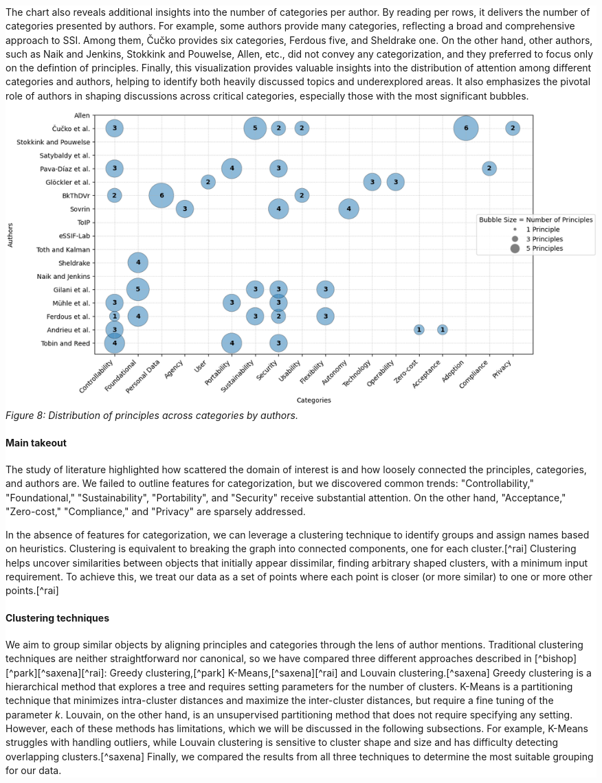 The chart also reveals additional insights into the number of categories per author. By reading per rows, it delivers the number of categories presented by authors. For example, some authors provide many categories, reflecting a broad and comprehensive approach to SSI. Among them, Čučko provides six categories, Ferdous five, and Sheldrake one. On the other hand, other authors, such as Naik and Jenkins, Stokkink and Pouwelse, Allen, etc., did not convey any categorization, and they preferred to focus only on the defintion of principles. Finally, this visualization provides valuable insights into the distribution of attention among different categories and authors, helping to identify both heavily discussed topics and underexplored areas. It also emphasizes the pivotal role of authors in shaping discussions across critical categories, especially those with the most significant bubbles.

![Category frequency](/definition/images/clusters/Distribution_authors_contribution.png)
*Figure 8: Distribution of principles across categories by authors.*

#### Main takeout

The study of literature highlighted how scattered the domain of interest is and how loosely connected the principles, categories, and authors are. We failed to outline features for categorization, but we discovered common trends: "Controllability," "Foundational," "Sustainability", "Portability", and "Security" receive substantial attention. On the other hand, "Acceptance," "Zero-cost," "Compliance," and "Privacy" are sparsely addressed.

In the absence of features for categorization, we can leverage a clustering technique to identify groups and assign names based on heuristics. Clustering is equivalent to breaking the graph into connected components, one for each cluster.[^rai] Clustering helps uncover similarities between objects that initially appear dissimilar, finding arbitrary shaped clusters, with a minimum input requirement. To achieve this, we treat our data as a set of points where each point is closer (or more similar) to one or more other points.[^rai]

#### Clustering techniques
We aim to group similar objects by aligning principles and categories through the lens of author mentions. Traditional clustering techniques are neither straightforward nor canonical, so we have compared three different approaches described in [^bishop][^park][^saxena][^rai]: Greedy clustering,[^park] K-Means,[^saxena][^rai] and Louvain clustering.[^saxena] Greedy clustering is a hierarchical method that explores a tree and requires setting parameters for the number of clusters. K-Means is a partitioning technique that minimizes intra-cluster distances and maximize the inter-cluster distances, but require a fine tuning of the parameter $k$. Louvain, on the other hand, is an unsupervised partitioning method that does not require specifying any setting. However, each of these methods has limitations, which we will be discussed in the following subsections. For example, K-Means struggles with handling outliers, while Louvain clustering is sensitive to cluster shape and size and has difficulty detecting overlapping clusters.[^saxena] Finally, we compared the results from all three techniques to determine the most suitable grouping for our data.


[^sharif]: Sharif, Amir, et al. "The eIDAS regulation: a survey of technological trends for European electronic identity schemes." Applied Sciences 12.24 (2022): 12679.
[^cucko]: Čučko, Š., Bećirović, Š., Kamišalić, A., Mrdović, S., & Turkanović, M. (2022). Towards the classification of self-sovereign identity properties. IEEE access, 10, 88306-88329.
[^held]: Held, Pascal, Benjamin Krause, and Rudolf Kruse. "Dynamic clustering in social networks using louvain and infomap method." 2016 Third European Network Intelligence Conference (ENIC). IEEE, 2016.
[^wachs]: Wachs, Steven. "What is a standard deviation and how do i compute it." Integral Concepts, Inc (2009).
[^toth]: Toth, Kalman C., and Alan Anderson-Priddy. "Self-sovereign digital identity: A paradigm shift for identity." IEEE Security & Privacy 17.3 (2019): 17-27. 
[^erven]: Van Erven, Tim, and Peter Harremos. "Rényi divergence and Kullback-Leibler divergence." IEEE Transactions on Information Theory 60.7 (2014): 3797-3820.
[^smith]: Smith, Karl (2013), Precalculus: A Functional Approach to Graphing and Problem Solving, Jones & Bartlett Publishers, p. 8, ISBN 978-0-7637-5177-7
[^south]: South, Laura, et al. "Effective use of Likert scales in visualization evaluations: A systematic review." Computer Graphics Forum. Vol. 41. No. 3. 2022.
[^lepore]: Lepore, Cristian, et al. "A Model For Assessing The Adherence of E-Identity Solutions To Self-Sovereign Identity." World Conference on Information Systems and Technologies. Cham: Springer Nature Switzerland, 2024.
[^cameron]: Cameron, Kim. "The laws of identity." Microsoft Corp 12 (2005): 8-11.
[^allen]: Allen, Christopher. "The path to self-sovereign identity." Life with Alacrity (2016).
[^mahalakshmi]: Mahalakshmi, B., and K. Duraiswamy. "An overview of categorization techniques." International Journal of Modern Engineering Research (IJMER) 2.5 (2012).
[^lundheim]: Lundheim, Lars. "On Shannon and" Shannon's Formula"." Telektronikk 98.1 (2002): 20-29.
[^villiers]: De Villiers, Jill. "Why questions?." University of Massachusetts Occasional Papers in Linguistics 17.1 (1991): 8.
[^ARF]: EUDI Wallet. Architecture and Rererence Framework v 1.4.1 https://eu-digital-identity-wallet.github.io/eudi-doc-architecture-and-reference-framework/1.4.0/ Accessed on December 28, 2024.
[^badzek]: Badzek, Laurie, et al. "Ethical, legal, and social issues in the translation of genomics into health care." Journal of Nursing Scholarship 45.1 (2013): 15-24.